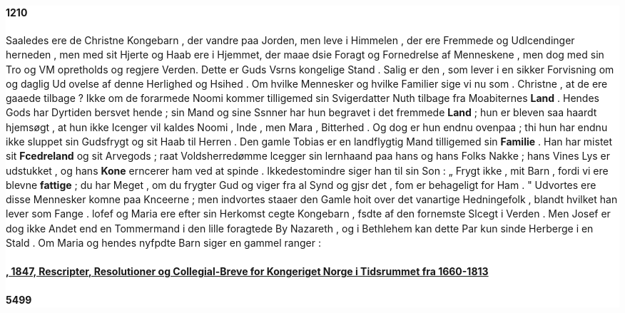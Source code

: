 #### 1210
Saaledes ere de Christne Kongebarn , der vandre paa Jorden, men leve i Himmelen , der ere Fremmede og Udlcendinger herneden , men med sit Hjerte og Haab ere i Hjemmet, der maae dsie Foragt og Fornedrelse af Menneskene , men dog med sin Tro og VM opretholds og regjere Verden. Dette er Guds Vsrns kongelige Stand . Salig er den , som lever i en sikker Forvisning om og daglig Ud ovelse af denne Herlighed og Hsihed . Om hvilke Mennesker og hvilke Familier sige vi nu som . Christne , at de ere gaaede tilbage ? Ikke om de forarmede Noomi kommer tilligemed sin Svigerdatter Nuth tilbage fra Moabiternes **Land** . Hendes Gods har Dyrtiden bersvet hende ; sin Mand og sine Ssnner har hun begravet i det fremmede **Land** ; hun er bleven saa haardt hjemsøgt , at hun ikke Icenger vil kaldes Noomi , Inde , men Mara , Bitterhed . Og dog er hun endnu ovenpaa ; thi hun har endnu ikke sluppet sin Gudsfrygt og sit Haab til Herren . Den gamle Tobias er en landflygtig Mand tilligemed sin **Familie** . Han har mistet sit **Fcedreland** og sit Arvegods ; raat Voldsherredømme lcegger sin lernhaand paa hans og hans Folks Nakke ; hans Vines Lys er udstukket , og hans **Kone** erncerer ham ved at spinde . Ikkedestomindre siger han til sin Son : „ Frygt ikke , mit Barn , fordi vi ere blevne **fattige** ; du har Meget , om du frygter Gud og viger fra al Synd og gjsr det , fom er behageligt for Ham . " Udvortes ere disse Mennesker komne paa Knceerne ; men indvortes staaer den Gamle hoit over det vanartige Hedningefolk , blandt hvilket han lever som Fange . lofef og Maria ere efter sin Herkomst cegte Kongebarn , fsdte af den fornemste Slcegt i Verden . Men Josef er dog ikke Andet end en Tommermand i den lille foragtede By Nazareth , og i Bethlehem kan dette Par kun sinde Herberge i en Stald . Om Maria og hendes nyfpdte Barn siger en gammel ranger :

#### [, 1847, Rescripter, Resolutioner og Collegial-Breve for Kongeriget Norge i Tidsrummet fra 1660-1813](https://urn.nb.no/URN:NBN:no-nb_digibok_2008100803012)
#### 5499